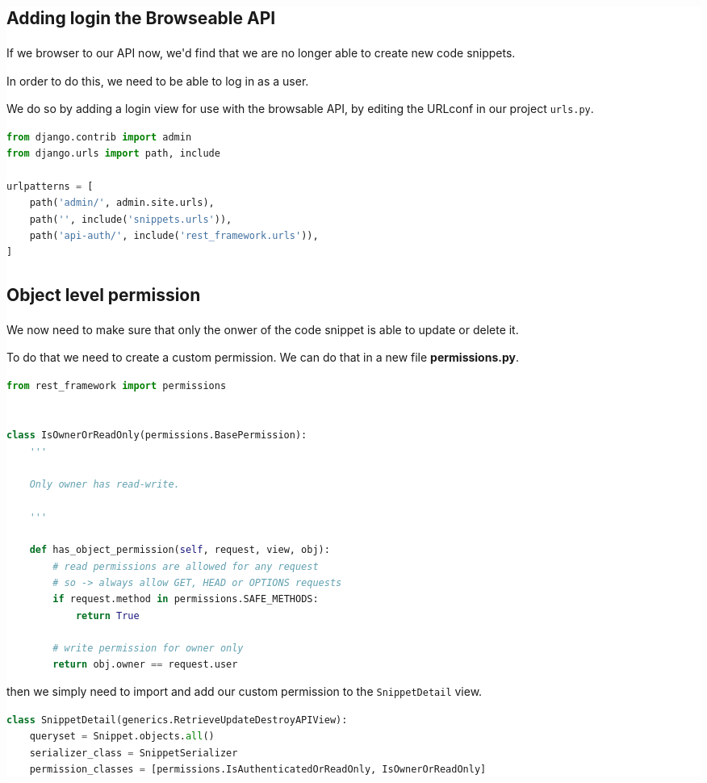 ## Adding login the Browseable API

If we browser to our API now,  we'd find that we are no longer able to create new code snippets.

In order to do this, we need to be able to log in as a user.

We do so by adding a login view for use with the browsable API, by editing the URLconf in our project `urls.py`.

```py
from django.contrib import admin
from django.urls import path, include

urlpatterns = [
    path('admin/', admin.site.urls),
    path('', include('snippets.urls')),
    path('api-auth/', include('rest_framework.urls')),
]
```

## Object level permission

We now need to make sure that only the onwer of the code snippet is able to update or delete it.

To do that we need to create a custom permission. We can do that in a new file **permissions.py**.

```py
from rest_framework import permissions


class IsOwnerOrReadOnly(permissions.BasePermission):
    '''

    Only owner has read-write.

    '''

    def has_object_permission(self, request, view, obj):
        # read permissions are allowed for any request
        # so -> always allow GET, HEAD or OPTIONS requests
        if request.method in permissions.SAFE_METHODS:
            return True
        
        # write permission for owner only
        return obj.owner == request.user
```

then we simply need to import and add our custom permission to the `SnippetDetail` view.
```py
class SnippetDetail(generics.RetrieveUpdateDestroyAPIView):
    queryset = Snippet.objects.all()
    serializer_class = SnippetSerializer
    permission_classes = [permissions.IsAuthenticatedOrReadOnly, IsOwnerOrReadOnly]
```
